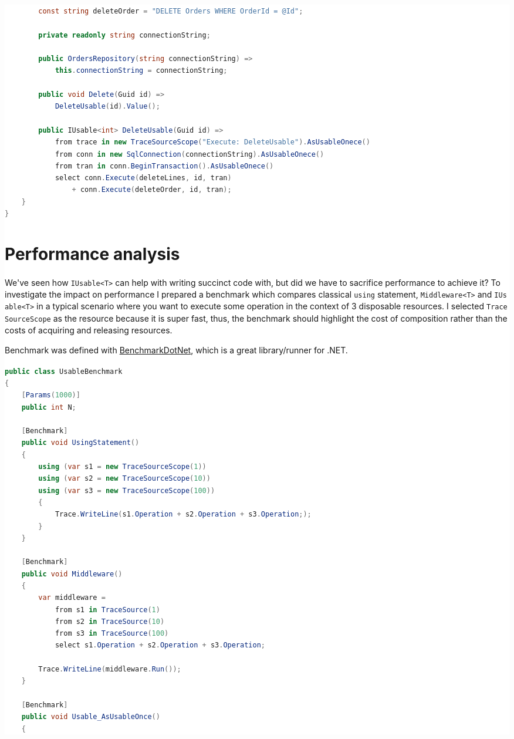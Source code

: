 ```cs
        const string deleteOrder = "DELETE Orders WHERE OrderId = @Id";

        private readonly string connectionString;

        public OrdersRepository(string connectionString) =>
            this.connectionString = connectionString;

        public void Delete(Guid id) =>
            DeleteUsable(id).Value();

        public IUsable<int> DeleteUsable(Guid id) =>
            from trace in new TraceSourceScope("Execute: DeleteUsable").AsUsableOnece()
            from conn in new SqlConnection(connectionString).AsUsableOnece()
            from tran in conn.BeginTransaction().AsUsableOnece()
            select conn.Execute(deleteLines, id, tran)
                + conn.Execute(deleteOrder, id, tran);
    }
}
```

# Performance analysis

We've seen how `IUsable<T>` can help with writing succinct code with, but did we have to sacrifice performance to achieve it? To investigate the impact on performance I prepared a benchmark which compares classical `using` statement, `Middleware<T>` and `IUsable<T>` in a typical scenario where you want to execute some operation in the context of 3 disposable resources. I selected `TraceSourceScope` as the resource because it is super fast, thus, the benchmark should highlight the cost of composition rather than the costs of acquiring and releasing resources.

Benchmark was defined with [BenchmarkDotNet][7], which is a great library/runner for .NET.

```cs
public class UsableBenchmark
{
    [Params(1000)]
    public int N;

    [Benchmark]
    public void UsingStatement()
    {
        using (var s1 = new TraceSourceScope(1))
        using (var s2 = new TraceSourceScope(10))
        using (var s3 = new TraceSourceScope(100))
        {
            Trace.WriteLine(s1.Operation + s2.Operation + s3.Operation;);
        }
    }

    [Benchmark]
    public void Middleware()
    {
        var middleware =
            from s1 in TraceSource(1)
            from s2 in TraceSource(10)
            from s3 in TraceSource(100)
            select s1.Operation + s2.Operation + s3.Operation;

        Trace.WriteLine(middleware.Run());
    }

    [Benchmark]
    public void Usable_AsUsableOnce()
    {
```

[1]: https://www.amazon.com/Functional-Programming-write-better-code/dp/1617293954 
[2]: https://github.com/la-yumba/functional-csharp-code
[3]: https://ericlippert.com/category/monads/page/1/
[4]: https://github.com/la-yumba/functional-csharp-code/blob/master/Examples/Chapter11/Middleware/Middleware.cs#L10
[5]: https://github.com/la-yumba/functional-csharp-code/blob/master/Examples/Chapter11/Middleware/DbLogger.cs
[6]: https://github.com/StanislawSwierc/Usable
[7]: https://github.com/dotnet/BenchmarkDotNet